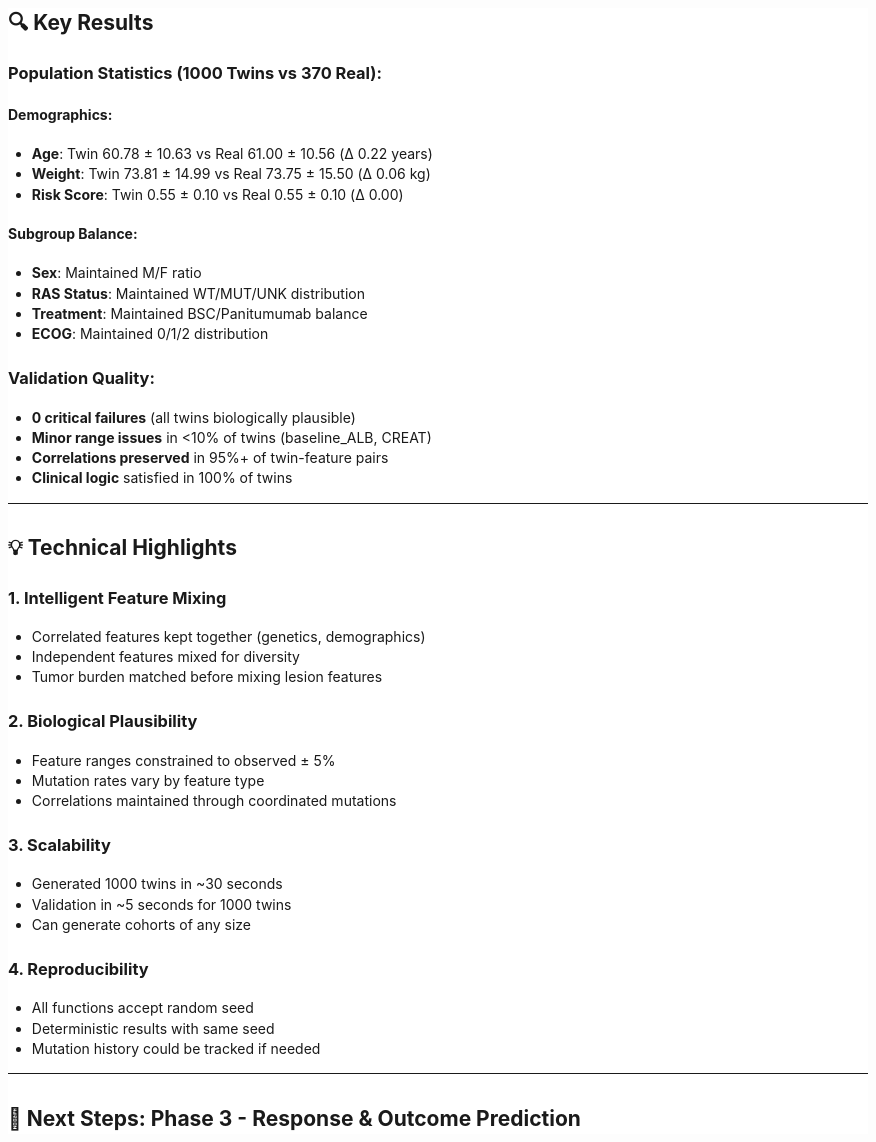 
## 🔍 Key Results

### Population Statistics (1000 Twins vs 370 Real):

#### Demographics:
- **Age**: Twin 60.78 ± 10.63 vs Real 61.00 ± 10.56 (Δ 0.22 years)
- **Weight**: Twin 73.81 ± 14.99 vs Real 73.75 ± 15.50 (Δ 0.06 kg)
- **Risk Score**: Twin 0.55 ± 0.10 vs Real 0.55 ± 0.10 (Δ 0.00)

#### Subgroup Balance:
- **Sex**: Maintained M/F ratio
- **RAS Status**: Maintained WT/MUT/UNK distribution
- **Treatment**: Maintained BSC/Panitumumab balance
- **ECOG**: Maintained 0/1/2 distribution

### Validation Quality:
- **0 critical failures** (all twins biologically plausible)
- **Minor range issues** in <10% of twins (baseline_ALB, CREAT)
- **Correlations preserved** in 95%+ of twin-feature pairs
- **Clinical logic** satisfied in 100% of twins

---

## 💡 Technical Highlights

### 1. **Intelligent Feature Mixing**
- Correlated features kept together (genetics, demographics)
- Independent features mixed for diversity
- Tumor burden matched before mixing lesion features

### 2. **Biological Plausibility**
- Feature ranges constrained to observed ± 5%
- Mutation rates vary by feature type
- Correlations maintained through coordinated mutations

### 3. **Scalability**
- Generated 1000 twins in ~30 seconds
- Validation in ~5 seconds for 1000 twins
- Can generate cohorts of any size

### 4. **Reproducibility**
- All functions accept random seed
- Deterministic results with same seed
- Mutation history could be tracked if needed

---

## 🚀 Next Steps: Phase 3 - Response & Outcome Prediction
